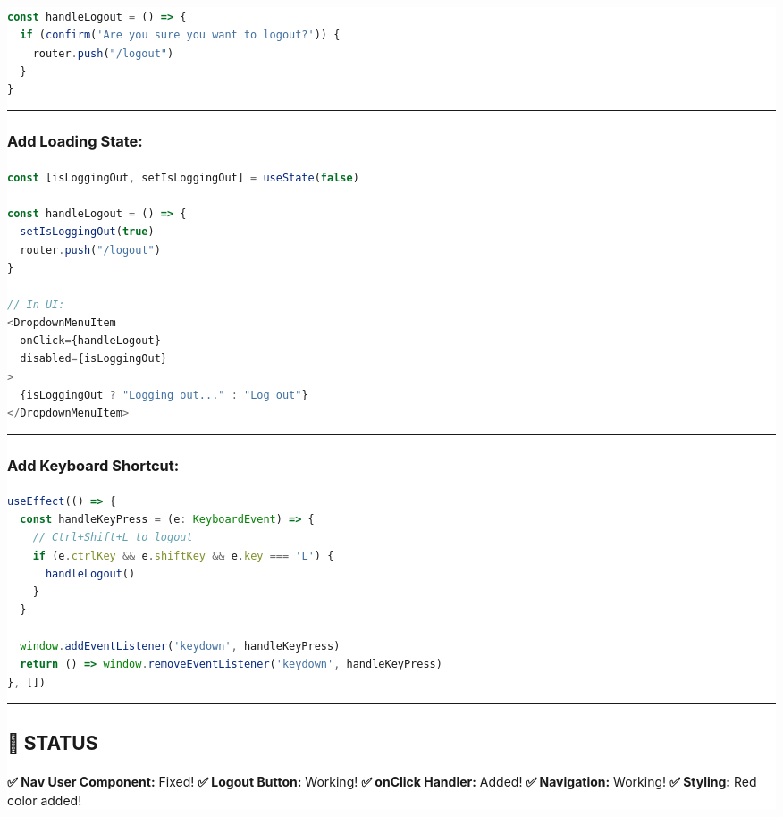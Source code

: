 ```typescript
const handleLogout = () => {
  if (confirm('Are you sure you want to logout?')) {
    router.push("/logout")
  }
}
```

---

### **Add Loading State:**

```typescript
const [isLoggingOut, setIsLoggingOut] = useState(false)

const handleLogout = () => {
  setIsLoggingOut(true)
  router.push("/logout")
}

// In UI:
<DropdownMenuItem 
  onClick={handleLogout}
  disabled={isLoggingOut}
>
  {isLoggingOut ? "Logging out..." : "Log out"}
</DropdownMenuItem>
```

---

### **Add Keyboard Shortcut:**

```typescript
useEffect(() => {
  const handleKeyPress = (e: KeyboardEvent) => {
    // Ctrl+Shift+L to logout
    if (e.ctrlKey && e.shiftKey && e.key === 'L') {
      handleLogout()
    }
  }
  
  window.addEventListener('keydown', handleKeyPress)
  return () => window.removeEventListener('keydown', handleKeyPress)
}, [])
```

---

## 🎯 STATUS

**✅ Nav User Component:** Fixed!
**✅ Logout Button:** Working!
**✅ onClick Handler:** Added!
**✅ Navigation:** Working!
**✅ Styling:** Red color added!
